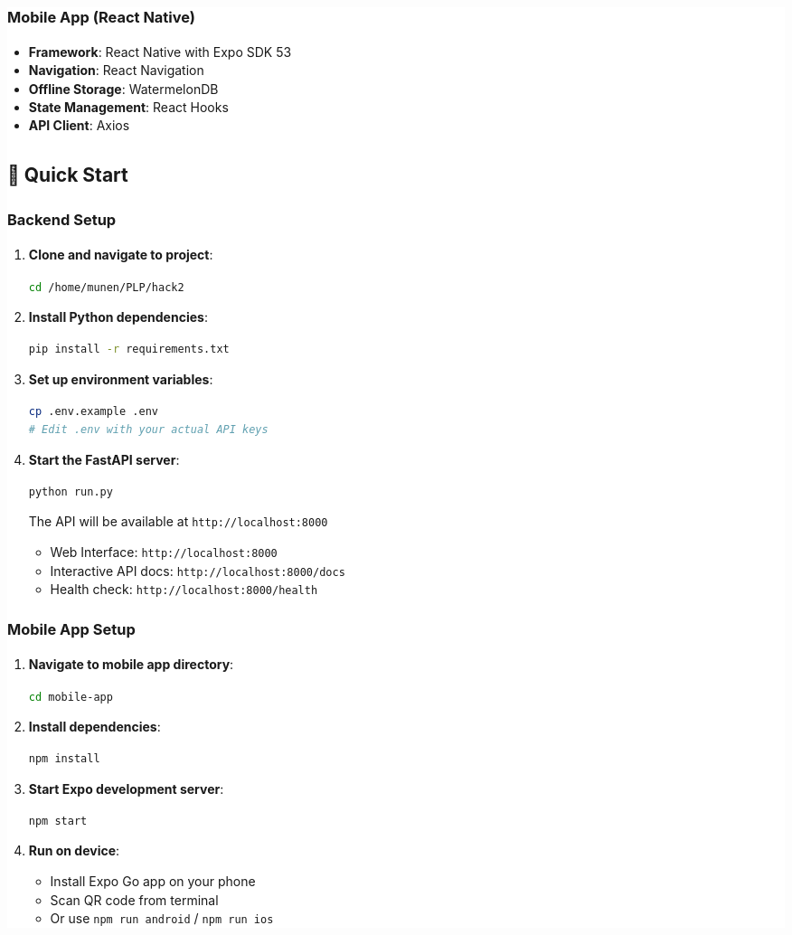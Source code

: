 ### Mobile App (React Native)
- **Framework**: React Native with Expo SDK 53
- **Navigation**: React Navigation
- **Offline Storage**: WatermelonDB
- **State Management**: React Hooks
- **API Client**: Axios

## 🚀 Quick Start

### Backend Setup

1. **Clone and navigate to project**:
   ```bash
   cd /home/munen/PLP/hack2
   ```

2. **Install Python dependencies**:
   ```bash
   pip install -r requirements.txt
   ```

3. **Set up environment variables**:
   ```bash
   cp .env.example .env
   # Edit .env with your actual API keys
   ```

4. **Start the FastAPI server**:
   ```bash
   python run.py
   ```

   The API will be available at `http://localhost:8000`
   - Web Interface: `http://localhost:8000`
   - Interactive API docs: `http://localhost:8000/docs`
   - Health check: `http://localhost:8000/health`

### Mobile App Setup

1. **Navigate to mobile app directory**:
   ```bash
   cd mobile-app
   ```

2. **Install dependencies**:
   ```bash
   npm install
   ```

3. **Start Expo development server**:
   ```bash
   npm start
   ```

4. **Run on device**:
   - Install Expo Go app on your phone
   - Scan QR code from terminal
   - Or use `npm run android` / `npm run ios`

